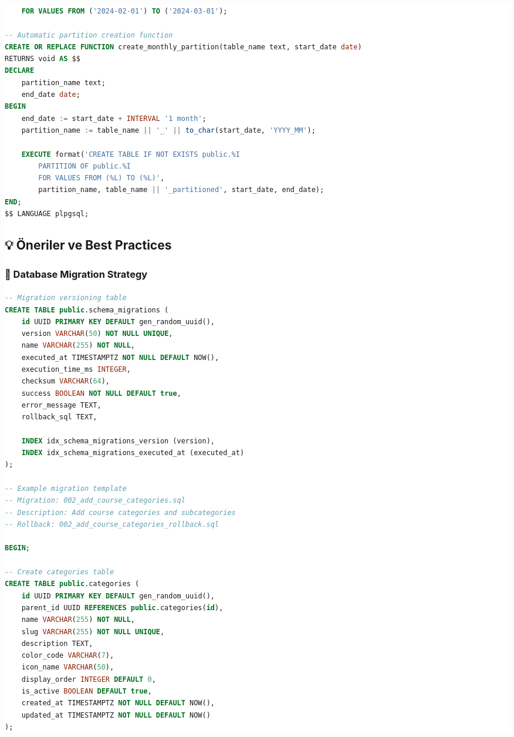 ```sql
    FOR VALUES FROM ('2024-02-01') TO ('2024-03-01');

-- Automatic partition creation function
CREATE OR REPLACE FUNCTION create_monthly_partition(table_name text, start_date date)
RETURNS void AS $$
DECLARE
    partition_name text;
    end_date date;
BEGIN
    end_date := start_date + INTERVAL '1 month';
    partition_name := table_name || '_' || to_char(start_date, 'YYYY_MM');
    
    EXECUTE format('CREATE TABLE IF NOT EXISTS public.%I 
        PARTITION OF public.%I 
        FOR VALUES FROM (%L) TO (%L)',
        partition_name, table_name || '_partitioned', start_date, end_date);
END;
$$ LANGUAGE plpgsql;
```

## 💡 Öneriler ve Best Practices

### 🔄 Database Migration Strategy
```sql
-- Migration versioning table
CREATE TABLE public.schema_migrations (
    id UUID PRIMARY KEY DEFAULT gen_random_uuid(),
    version VARCHAR(50) NOT NULL UNIQUE,
    name VARCHAR(255) NOT NULL,
    executed_at TIMESTAMPTZ NOT NULL DEFAULT NOW(),
    execution_time_ms INTEGER,
    checksum VARCHAR(64),
    success BOOLEAN NOT NULL DEFAULT true,
    error_message TEXT,
    rollback_sql TEXT,
    
    INDEX idx_schema_migrations_version (version),
    INDEX idx_schema_migrations_executed_at (executed_at)
);

-- Example migration template
-- Migration: 002_add_course_categories.sql
-- Description: Add course categories and subcategories
-- Rollback: 002_add_course_categories_rollback.sql

BEGIN;

-- Create categories table
CREATE TABLE public.categories (
    id UUID PRIMARY KEY DEFAULT gen_random_uuid(),
    parent_id UUID REFERENCES public.categories(id),
    name VARCHAR(255) NOT NULL,
    slug VARCHAR(255) NOT NULL UNIQUE,
    description TEXT,
    color_code VARCHAR(7),
    icon_name VARCHAR(50),
    display_order INTEGER DEFAULT 0,
    is_active BOOLEAN DEFAULT true,
    created_at TIMESTAMPTZ NOT NULL DEFAULT NOW(),
    updated_at TIMESTAMPTZ NOT NULL DEFAULT NOW()
);

```